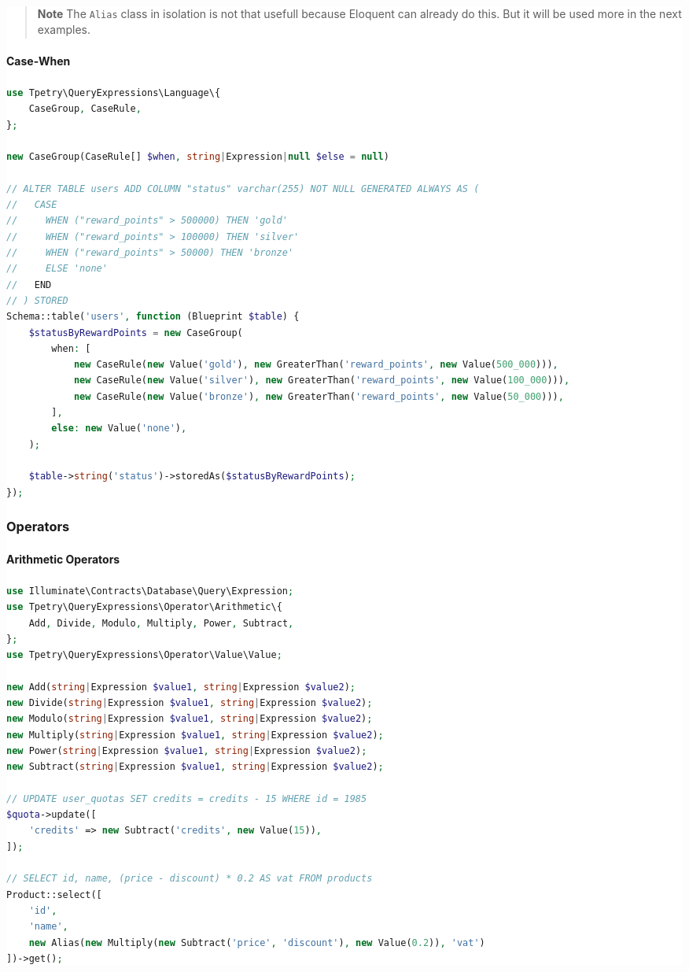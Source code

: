> **Note**
> The `Alias` class in isolation is not that usefull because Eloquent can already do this.
> But it will be used more in the next examples.

#### Case-When

```php
use Tpetry\QueryExpressions\Language\{
    CaseGroup, CaseRule,
};

new CaseGroup(CaseRule[] $when, string|Expression|null $else = null)

// ALTER TABLE users ADD COLUMN "status" varchar(255) NOT NULL GENERATED ALWAYS AS (
//   CASE
//     WHEN ("reward_points" > 500000) THEN 'gold'
//     WHEN ("reward_points" > 100000) THEN 'silver'
//     WHEN ("reward_points" > 50000) THEN 'bronze'
//     ELSE 'none'
//   END
// ) STORED
Schema::table('users', function (Blueprint $table) {
    $statusByRewardPoints = new CaseGroup(
        when: [
            new CaseRule(new Value('gold'), new GreaterThan('reward_points', new Value(500_000))),
            new CaseRule(new Value('silver'), new GreaterThan('reward_points', new Value(100_000))),
            new CaseRule(new Value('bronze'), new GreaterThan('reward_points', new Value(50_000))),
        ],
        else: new Value('none'),
    );

    $table->string('status')->storedAs($statusByRewardPoints);
});
```

### Operators

#### Arithmetic Operators

```php
use Illuminate\Contracts\Database\Query\Expression;
use Tpetry\QueryExpressions\Operator\Arithmetic\{
    Add, Divide, Modulo, Multiply, Power, Subtract,
};
use Tpetry\QueryExpressions\Operator\Value\Value;

new Add(string|Expression $value1, string|Expression $value2);
new Divide(string|Expression $value1, string|Expression $value2);
new Modulo(string|Expression $value1, string|Expression $value2);
new Multiply(string|Expression $value1, string|Expression $value2);
new Power(string|Expression $value1, string|Expression $value2);
new Subtract(string|Expression $value1, string|Expression $value2);

// UPDATE user_quotas SET credits = credits - 15 WHERE id = 1985
$quota->update([
    'credits' => new Subtract('credits', new Value(15)),
]);

// SELECT id, name, (price - discount) * 0.2 AS vat FROM products
Product::select([
    'id',
    'name',
    new Alias(new Multiply(new Subtract('price', 'discount'), new Value(0.2)), 'vat')
])->get();
```